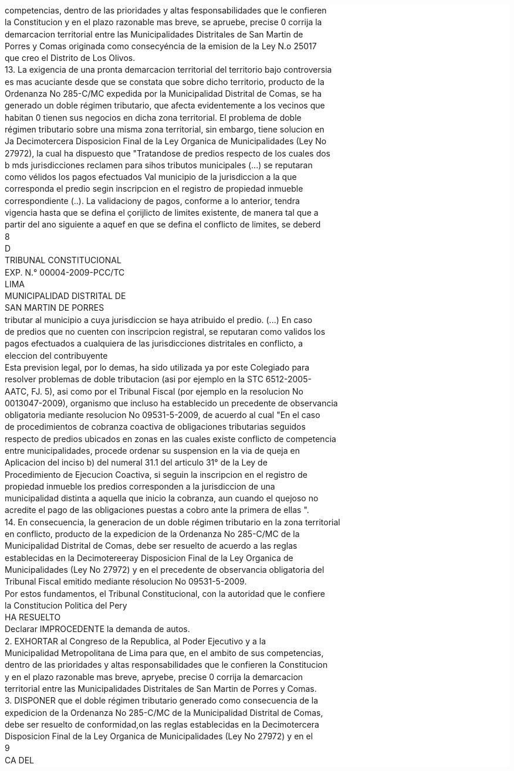 competencias, dentro de las prioridades y altas fesponsabilidades que le confieren  
la Constitucion y en el plazo razonable mas breve, se apruebe, precise 0 corrija la  
demarcacion territorial entre las Municipalidades Distritales de San Martin de  
Porres y Comas originada como consecyéncia de la emision de la Ley N.o 25017  
que creo el Distrito de Los Olivos.  
13. La exigencia de una pronta demarcacion territorial del territorio bajo controversia  
es mas acuciante desde que se constata que sobre dicho territorio, producto de la  
Ordenanza No 285-C/MC expedida por la Municipalidad Distrital de Comas, se ha  
generado un doble régimen tributario, que afecta evidentemente a los vecinos que  
habitan 0 tienen sus negocios en dicha zona territorial. El problema de doble  
régimen tributario sobre una misma zona territorial, sin embargo, tiene solucion en  
Ja Decimotercera Disposicion Final de la Ley Organica de Municipalidades (Ley No  
27972), la cual ha dispuesto que "Tratandose de predios respecto de los cuales dos  
b mds jurisdicciones reclamen para sihos tributos municipales (...) se reputaran  
como vélidos los pagos efectuados Val municipio de la jurisdiccion a la que  
corresponda el predio segin inscripcion en el registro de propiedad inmueble  
correspondiente (..). La validaciony de pagos, conforme a lo anterior, tendra  
vigencia hasta que se defina el çorijlicto de limites existente, de manera tal que a  
partir del ano siguiente a aquef en que se defina el conflicto de limites, se deberd  
8  
D  
TRIBUNAL CONSTITUCIONAL  
EXP. N.° 00004-2009-PCC/TC  
LIMA  
MUNICIPALIDAD DISTRITAL DE  
SAN MARTIN DE PORRES  
tributar al municipio a cuya jurisdiccion se haya atribuido el predio. (...) En caso  
de predios que no cuenten con inscripcion registral, se reputaran como validos los  
pagos efectuados a cualquiera de las jurisdicciones distritales en conflicto, a  
eleccion del contribuyente  
Esta prevision legal, por lo demas, ha sido utilizada ya por este Colegiado para  
resolver problemas de doble tributacion (asi por ejemplo en la STC 6512-2005-  
AATC, FJ. 5), asi como por el Tribunal Fiscal (por ejemplo en la resolucion No  
0013047-2009), organismo que incluso ha establecido un precedente de observancia  
obligatoria mediante resolucion No 09531-5-2009, de acuerdo al cual "En el caso  
de procedimientos de cobranza coactiva de obligaciones tributarias seguidos  
respecto de predios ubicados en zonas en las cuales existe conflicto de competencia  
entre municipalidades, procede ordenar su suspension en la via de queja en  
Aplicacion del inciso b) del numeral 31.1 del articulo 31° de la Ley de  
Procedimiento de Ejecucion Coactiva, si seguin la inscripcion en el registro de  
propiedad inmueble los predios corresponden a la jurisdiccion de una  
municipalidad distinta a aquella que inicio la cobranza, aun cuando el quejoso no  
acredite el pago de las obligaciones puestas a cobro ante la primera de ellas ".  
14. En consecuencia, la generacion de un doble régimen tributario en la zona territorial  
en conflicto, producto de la expedicion de la Ordenanza No 285-C/MC de la  
Municipalidad Distrital de Comas, debe ser resuelto de acuerdo a las reglas  
establecidas en la Decimotereeray Disposicion Final de la Ley Organica de  
Municipalidades (Ley No 27972) y en el precedente de observancia obligatoria del  
Tribunal Fiscal emitido mediante résolucion No 09531-5-2009.  
Por estos fundamentos, el Tribunal Constitucional, con la autoridad que le confiere  
la Constitucion Politica del Pery  
HA RESUELTO  
Declarar IMPROCEDENTE la demanda de autos.  
2. EXHORTAR al Congreso de la Republica, al Poder Ejecutivo y a la  
Municipalidad Metropolitana de Lima para que, en el ambito de sus competencias,  
dentro de las prioridades y altas responsabilidades que le confieren la Constitucion  
y en el plazo razonable mas breve, apryebe, precise 0 corrija la demarcacion  
territorial entre las Municipalidades Distritales de San Martin de Porres y Comas.  
3. DISPONER que el doble régimen tributario generado como consecuencia de la  
expedicion de la Ordenanza No 285-C/MC de la Municipalidad Distrital de Comas,  
debe ser resuelto de conformidad,on las reglas establecidas en la Decimotercera  
Disposicion Final de la Ley Organica de Municipalidades (Ley No 27972) y en el  
9  
CA DEL  